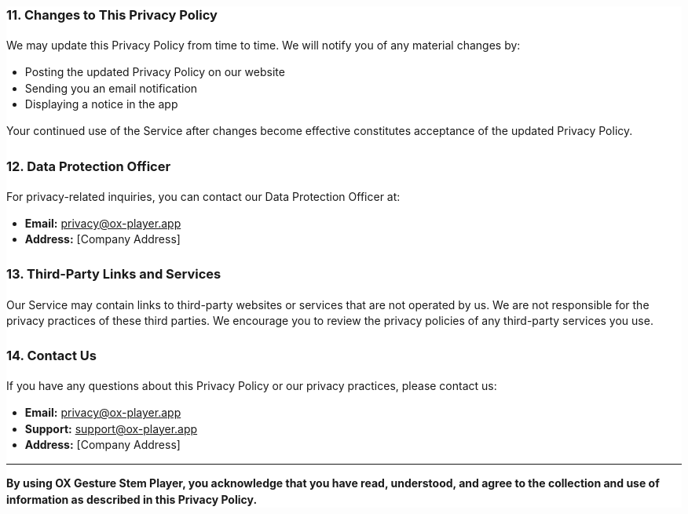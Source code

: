 ### 11. Changes to This Privacy Policy

We may update this Privacy Policy from time to time. We will notify you of any material changes by:

- Posting the updated Privacy Policy on our website
- Sending you an email notification
- Displaying a notice in the app

Your continued use of the Service after changes become effective constitutes acceptance of the updated Privacy Policy.

### 12. Data Protection Officer

For privacy-related inquiries, you can contact our Data Protection Officer at:

- **Email:** privacy@ox-player.app
- **Address:** [Company Address]

### 13. Third-Party Links and Services

Our Service may contain links to third-party websites or services that are not operated by us. We are not responsible for the privacy practices of these third parties. We encourage you to review the privacy policies of any third-party services you use.

### 14. Contact Us

If you have any questions about this Privacy Policy or our privacy practices, please contact us:

- **Email:** privacy@ox-player.app
- **Support:** support@ox-player.app
- **Address:** [Company Address]

---

**By using OX Gesture Stem Player, you acknowledge that you have read, understood, and agree to the collection and use of information as described in this Privacy Policy.**

